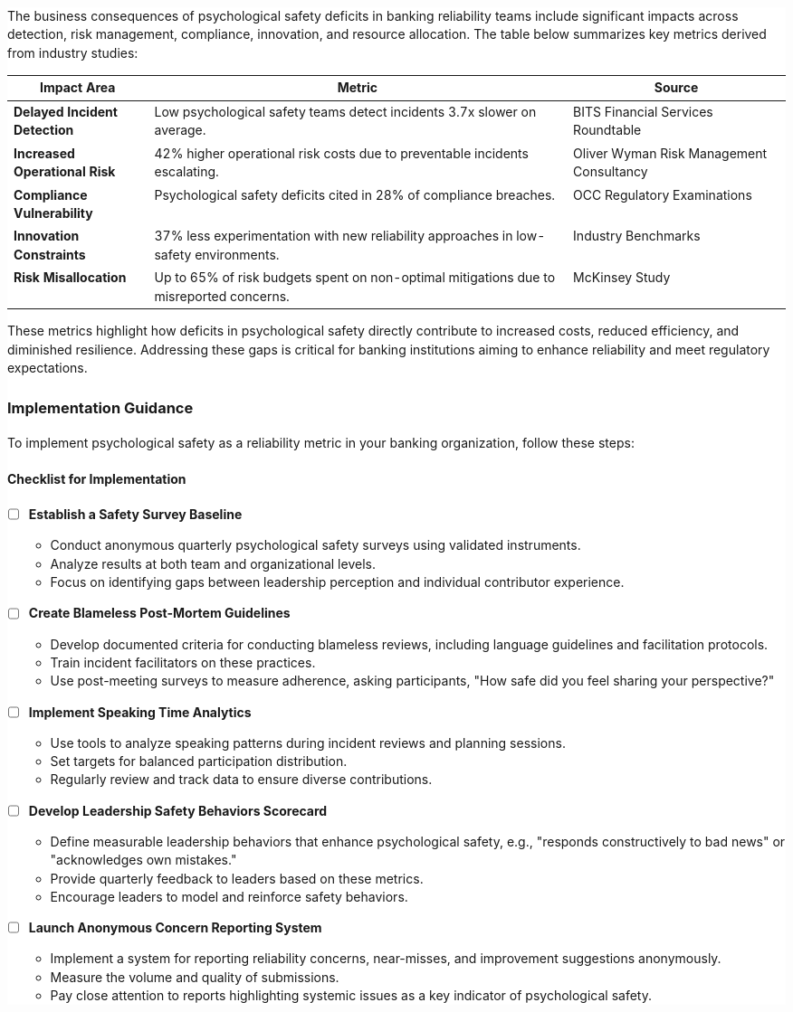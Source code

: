 The business consequences of psychological safety deficits in banking reliability teams include significant impacts across detection, risk management, compliance, innovation, and resource allocation. The table below summarizes key metrics derived from industry studies:

| **Impact Area** | **Metric** | **Source** |
| ------------------------------ | --------------------------------------------------------------------------------------- | ---------------------------------------- |
| **Delayed Incident Detection** | Low psychological safety teams detect incidents 3.7x slower on average. | BITS Financial Services Roundtable |
| **Increased Operational Risk** | 42% higher operational risk costs due to preventable incidents escalating. | Oliver Wyman Risk Management Consultancy |
| **Compliance Vulnerability** | Psychological safety deficits cited in 28% of compliance breaches. | OCC Regulatory Examinations |
| **Innovation Constraints** | 37% less experimentation with new reliability approaches in low-safety environments. | Industry Benchmarks |
| **Risk Misallocation** | Up to 65% of risk budgets spent on non-optimal mitigations due to misreported concerns. | McKinsey Study |

These metrics highlight how deficits in psychological safety directly contribute to increased costs, reduced efficiency, and diminished resilience. Addressing these gaps is critical for banking institutions aiming to enhance reliability and meet regulatory expectations.

### Implementation Guidance

To implement psychological safety as a reliability metric in your banking organization, follow these steps:

#### Checklist for Implementation

- [ ] **Establish a Safety Survey Baseline**

  - Conduct anonymous quarterly psychological safety surveys using validated instruments.
  - Analyze results at both team and organizational levels.
  - Focus on identifying gaps between leadership perception and individual contributor experience.

- [ ] **Create Blameless Post-Mortem Guidelines**

  - Develop documented criteria for conducting blameless reviews, including language guidelines and facilitation protocols.
  - Train incident facilitators on these practices.
  - Use post-meeting surveys to measure adherence, asking participants, "How safe did you feel sharing your perspective?"

- [ ] **Implement Speaking Time Analytics**

  - Use tools to analyze speaking patterns during incident reviews and planning sessions.
  - Set targets for balanced participation distribution.
  - Regularly review and track data to ensure diverse contributions.

- [ ] **Develop Leadership Safety Behaviors Scorecard**

  - Define measurable leadership behaviors that enhance psychological safety, e.g., "responds constructively to bad news" or "acknowledges own mistakes."
  - Provide quarterly feedback to leaders based on these metrics.
  - Encourage leaders to model and reinforce safety behaviors.

- [ ] **Launch Anonymous Concern Reporting System**

  - Implement a system for reporting reliability concerns, near-misses, and improvement suggestions anonymously.
  - Measure the volume and quality of submissions.
  - Pay close attention to reports highlighting systemic issues as a key indicator of psychological safety.
